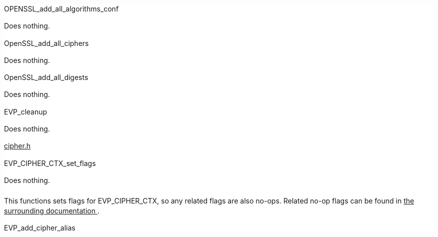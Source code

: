  <tr>
  <td>
  <p><span>OPENSSL_add_all_algorithms_conf</span></p>
  </td>
  <td>
  <p><span>Does nothing.</span></p>
  </td>
 </tr>
 <tr>
  <td>
  <p><span>OpenSSL_add_all_ciphers</span></p>
  </td>
  <td>
  <p><span>Does nothing.</span></p>
  </td>
 </tr>
 <tr>
  <td>
  <p><span>OpenSSL_add_all_digests</span></p>
  </td>
  <td>
  <p><span>Does nothing.</span></p>
  </td>
 </tr>
 <tr>
  <td>
  <p><span>EVP_cleanup</span></p>
  </td>
  <td>
  <p><span>Does nothing.</span></p>
  </td>
 </tr>
 <tr>
  <td rowspan=2>
  <p>
    <span>
        <a href="https://github.com/aws/aws-lc/blob/746d06505b3a3827cf61959ca0c3d87c3f21accc/include/openssl/cipher.h#L559-L573">
            cipher.h
        </a>
    </span>
  </p>
  </td>
  <td>
  <p><span>EVP_CIPHER_CTX_set_flags</span></p>
  </td>
  <td>
  <p><span>Does nothing.</span><br>
  <br>
  This functions sets flags for EVP_CIPHER_CTX, so any related flags are also no-ops. Related no-op flags can be found in 
    <a href="https://github.com/aws/aws-lc/blob/746d06505b3a3827cf61959ca0c3d87c3f21accc/include/openssl/cipher.h#L559-L569">
      the surrounding documentation
    </a>
    .
  </p>
  </td>
 </tr>
 <tr>
  <td>
  <p><span>EVP_add_cipher_alias</span></p>
  </td>
  <td>